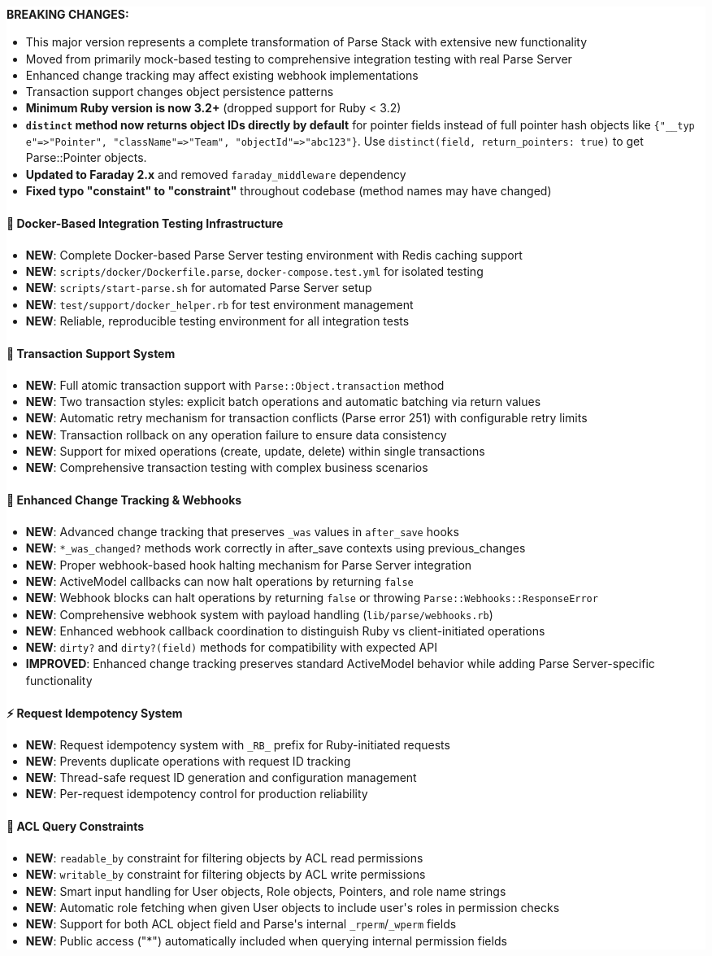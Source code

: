 **BREAKING CHANGES:**
- This major version represents a complete transformation of Parse Stack with extensive new functionality
- Moved from primarily mock-based testing to comprehensive integration testing with real Parse Server
- Enhanced change tracking may affect existing webhook implementations
- Transaction support changes object persistence patterns
- **Minimum Ruby version is now 3.2+** (dropped support for Ruby < 3.2)
- **`distinct` method now returns object IDs directly by default** for pointer fields instead of full pointer hash objects like `{"__type"=>"Pointer", "className"=>"Team", "objectId"=>"abc123"}`. Use `distinct(field, return_pointers: true)` to get Parse::Pointer objects.
- **Updated to Faraday 2.x** and removed `faraday_middleware` dependency
- **Fixed typo "constaint" to "constraint"** throughout codebase (method names may have changed)

#### 🐳 Docker-Based Integration Testing Infrastructure
- **NEW**: Complete Docker-based Parse Server testing environment with Redis caching support
- **NEW**: `scripts/docker/Dockerfile.parse`, `docker-compose.test.yml` for isolated testing
- **NEW**: `scripts/start-parse.sh` for automated Parse Server setup
- **NEW**: `test/support/docker_helper.rb` for test environment management
- **NEW**: Reliable, reproducible testing environment for all integration tests

#### 💾 Transaction Support System
- **NEW**: Full atomic transaction support with `Parse::Object.transaction` method
- **NEW**: Two transaction styles: explicit batch operations and automatic batching via return values
- **NEW**: Automatic retry mechanism for transaction conflicts (Parse error 251) with configurable retry limits
- **NEW**: Transaction rollback on any operation failure to ensure data consistency
- **NEW**: Support for mixed operations (create, update, delete) within single transactions
- **NEW**: Comprehensive transaction testing with complex business scenarios

#### 🔄 Enhanced Change Tracking & Webhooks
- **NEW**: Advanced change tracking that preserves `_was` values in `after_save` hooks
- **NEW**: `*_was_changed?` methods work correctly in after_save contexts using previous_changes
- **NEW**: Proper webhook-based hook halting mechanism for Parse Server integration
- **NEW**: ActiveModel callbacks can now halt operations by returning `false`
- **NEW**: Webhook blocks can halt operations by returning `false` or throwing `Parse::Webhooks::ResponseError`
- **NEW**: Comprehensive webhook system with payload handling (`lib/parse/webhooks.rb`)
- **NEW**: Enhanced webhook callback coordination to distinguish Ruby vs client-initiated operations
- **NEW**: `dirty?` and `dirty?(field)` methods for compatibility with expected API
- **IMPROVED**: Enhanced change tracking preserves standard ActiveModel behavior while adding Parse Server-specific functionality

#### ⚡ Request Idempotency System
- **NEW**: Request idempotency system with `_RB_` prefix for Ruby-initiated requests
- **NEW**: Prevents duplicate operations with request ID tracking
- **NEW**: Thread-safe request ID generation and configuration management
- **NEW**: Per-request idempotency control for production reliability

#### 🔐 ACL Query Constraints
- **NEW**: `readable_by` constraint for filtering objects by ACL read permissions
- **NEW**: `writable_by` constraint for filtering objects by ACL write permissions
- **NEW**: Smart input handling for User objects, Role objects, Pointers, and role name strings
- **NEW**: Automatic role fetching when given User objects to include user's roles in permission checks
- **NEW**: Support for both ACL object field and Parse's internal `_rperm`/`_wperm` fields
- **NEW**: Public access ("*") automatically included when querying internal permission fields
